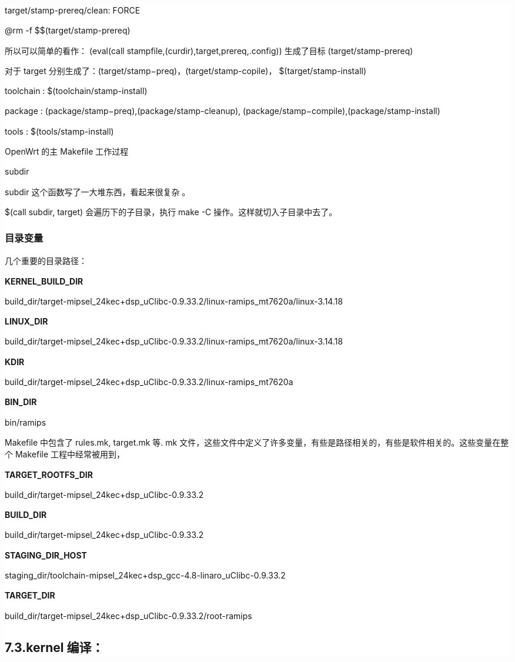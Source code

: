 target/stamp-prereq/clean: FORCE

@rm -f $$(target/stamp-prereq)

所以可以简单的看作： (eval(call stampfile,(curdir),target,prereq,.config)) 生成了目标 (target/stamp-prereq)

对于 target 分别生成了：(target/stamp−preq)，(target/stamp-copile)， $(target/stamp-install)

toolchain : $(toolchain/stamp-install)

package : (package/stamp−preq),(package/stamp-cleanup), (package/stamp−compile),(package/stamp-install)

tools : $(tools/stamp-install)

OpenWrt 的主 Makefile 工作过程

subdir

subdir 这个函数写了一大堆东西，看起来很复杂 。

$(call subdir, target) 会遍历下的子目录，执行 make -C 操作。这样就切入子目录中去了。

### 目录变量

几个重要的目录路径：

**KERNEL_BUILD_DIR**

build_dir/target-mipsel_24kec+dsp_uClibc-0.9.33.2/linux-ramips_mt7620a/linux-3.14.18

**LINUX_DIR**

build_dir/target-mipsel_24kec+dsp_uClibc-0.9.33.2/linux-ramips_mt7620a/linux-3.14.18

**KDIR**

build_dir/target-mipsel_24kec+dsp_uClibc-0.9.33.2/linux-ramips_mt7620a

**BIN_DIR**

bin/ramips

Makefile 中包含了 rules.mk, target.mk 等. mk 文件，这些文件中定义了许多变量，有些是路径相关的，有些是软件相关的。这些变量在整个 Makefile 工程中经常被用到，

**TARGET_ROOTFS_DIR**

build_dir/target-mipsel_24kec+dsp_uClibc-0.9.33.2

**BUILD_DIR**

build_dir/target-mipsel_24kec+dsp_uClibc-0.9.33.2

**STAGING_DIR_HOST**

staging_dir/toolchain-mipsel_24kec+dsp_gcc-4.8-linaro_uClibc-0.9.33.2

**TARGET_DIR**

build_dir/target-mipsel_24kec+dsp_uClibc-0.9.33.2/root-ramips

## 7.3.kernel 编译：
